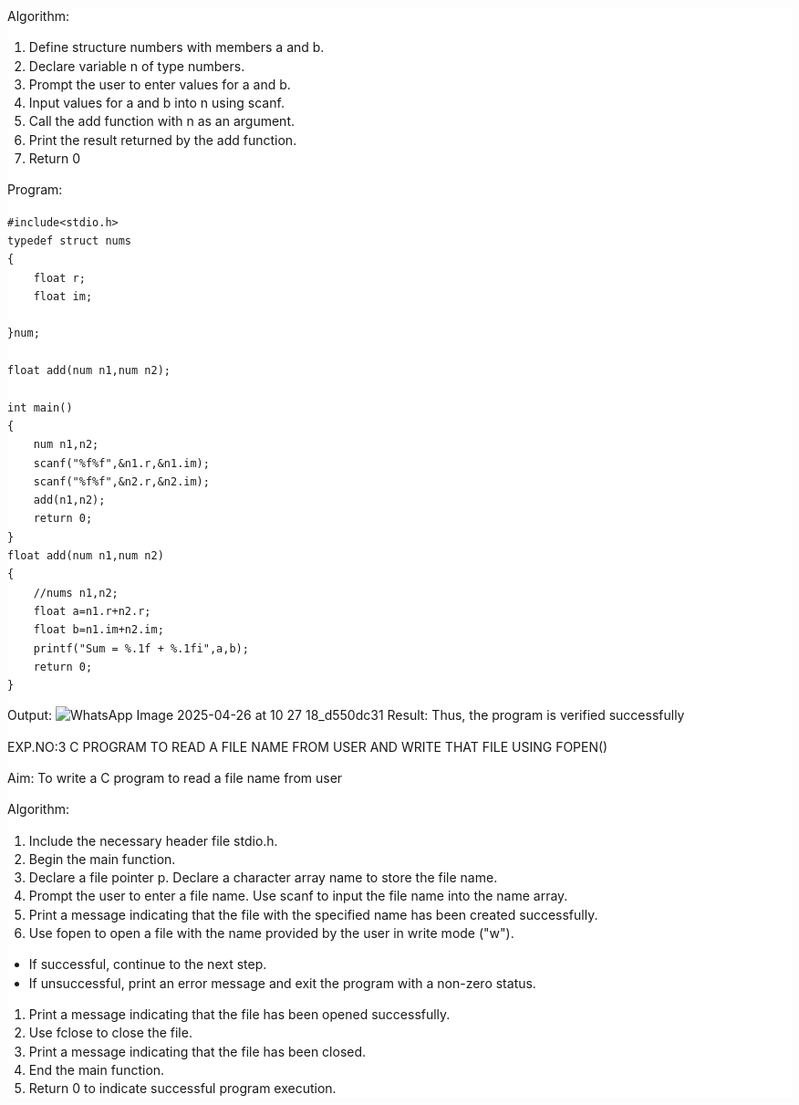 Algorithm:
1.	Define structure numbers with members a and b.
2.	Declare variable n of type numbers.
3.	Prompt the user to enter values for a and b.
4.	Input values for a and b into n using scanf.
5.	Call the add function with n as an argument.
6.	Print the result returned by the add function.
7.	Return 0
 
Program:
```
#include<stdio.h>
typedef struct nums
{
    float r;
    float im;
    
}num;

float add(num n1,num n2);

int main()
{
    num n1,n2;
    scanf("%f%f",&n1.r,&n1.im);
    scanf("%f%f",&n2.r,&n2.im);
    add(n1,n2);
    return 0;
}
float add(num n1,num n2)
{
    //nums n1,n2;
    float a=n1.r+n2.r;
    float b=n1.im+n2.im;
    printf("Sum = %.1f + %.1fi",a,b);
    return 0;
}
```
Output:
![WhatsApp Image 2025-04-26 at 10 27 18_d550dc31](https://github.com/user-attachments/assets/3a06ac87-5baa-4d15-8df7-f8b5231f2f27)
Result:
Thus, the program is verified successfully


 
EXP.NO:3 C PROGRAM TO READ A FILE NAME FROM USER AND WRITE THAT FILE USING FOPEN()

Aim:
To write a C program to read a file name from user

Algorithm:
1.	Include the necessary header file stdio.h.
2.	Begin the main function.
3.	Declare a file pointer p.
Declare a character array name to store the file name.
4.	Prompt the user to enter a file name.
Use scanf to input the file name into the name array.
5.	Print a message indicating that the file with the specified name has been created successfully.
6.	Use fopen to open a file with the name provided by the user in write mode ("w").
-	If successful, continue to the next step.
-	If unsuccessful, print an error message and exit the program with a non-zero status.
1.	Print a message indicating that the file has been opened successfully.
2.	Use fclose to close the file.
3.	Print a message indicating that the file has been closed.
4.	End the main function.
5.	Return 0 to indicate successful program execution.